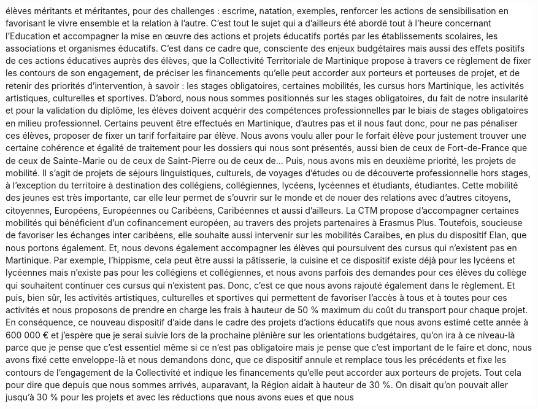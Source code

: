 élèves méritants et méritantes, pour des challenges : escrime, natation, exemples, renforcer les actions de sensibilisation en favorisant le vivre ensemble et la relation à l’autre. C’est tout le sujet qui a d’ailleurs été abordé tout à l’heure concernant l’Education et accompagner la mise en œuvre des actions et projets éducatifs portés par les établissements scolaires, les associations et organismes éducatifs. C’est dans ce cadre que, consciente des enjeux budgétaires mais aussi des effets positifs de ces actions éducatives auprès des élèves, que la Collectivité Territoriale de Martinique propose à travers ce règlement de fixer les contours de son engagement, de préciser les financements qu’elle peut accorder aux porteurs et porteuses de projet, et de retenir des priorités d’intervention, à savoir : les stages obligatoires, certaines mobilités, les cursus hors Martinique, les activités artistiques, culturelles et sportives. D’abord, nous nous sommes positionnés sur les stages obligatoires, du fait de notre insularité et pour la validation du diplôme, les élèves doivent acquérir des compétences professionnelles par le biais de stages obligatoires en milieu professionnel. Certains peuvent être effectués en Martinique, d’autres pas et il nous faut donc, pour ne pas pénaliser ces élèves, proposer de fixer un tarif forfaitaire par élève. Nous avons voulu aller pour le forfait élève pour justement trouver une certaine cohérence et égalité de traitement pour les dossiers qui nous sont présentés, aussi bien de ceux de Fort-de-France que de ceux de Sainte-Marie ou de ceux de Saint-Pierre ou de ceux de... Puis, nous avons mis en deuxième priorité, les projets de mobilité. Il s’agit de projets de séjours linguistiques, culturels, de voyages d’études ou de découverte professionnelle hors stages, à l’exception du territoire à destination des collégiens, collégiennes, lycéens, lycéennes et étudiants, étudiantes. Cette mobilité des jeunes est très importante, car elle leur permet de s’ouvrir sur le monde et de nouer des relations avec d’autres citoyens, citoyennes, Européens, Européennes ou Caribéens, Caribéennes et aussi d’ailleurs. La CTM propose d’accompagner certaines mobilités qui bénéficient d’un cofinancement européen, au travers des projets partenaires à Erasmus Plus. Toutefois, soucieuse de favoriser les échanges inter caribéens, elle souhaite aussi intervenir sur les mobilités Caraïbes, en plus du dispositif Elan, que nous portons également. Et, nous devons également accompagner les élèves qui poursuivent des cursus qui n’existent pas en Martinique. Par exemple, l’hippisme, cela peut être aussi la pâtisserie, la cuisine et ce dispositif existe déjà pour les lycéens et lycéennes mais n’existe pas pour les collégiens et collégiennes, et nous avons parfois des demandes pour ces élèves du collège qui souhaitent continuer ces cursus qui n’existent pas. Donc, c’est ce que nous avons rajouté également dans le règlement. Et puis, bien sûr, les activités artistiques, culturelles et sportives qui permettent de favoriser l’accès à tous et à toutes pour ces activités et nous proposons de prendre en charge les frais à hauteur de 50 % maximum du coût du transport pour chaque projet. En conséquence, ce nouveau dispositif d’aide dans le cadre des projets d’actions éducatifs que nous avons estimé cette année à 600 000 € et j’espère que je serai suivie lors de la prochaine plénière sur les orientations budgétaires, qu’on ira à ce niveau-là parce que je pense que c’est essentiel même si ce n’est pas obligatoire mais je pense que c’est important de le faire et donc, nous avons fixé cette enveloppe-là et nous demandons donc, que ce dispositif annule et remplace tous les précédents et fixe les contours de l’engagement de la Collectivité et indique les financements qu’elle peut accorder aux porteurs de projets. Tout cela pour dire que depuis que nous sommes arrivés, auparavant, la Région aidait à hauteur de 30 %. On disait qu’on pouvait aller jusqu’à 30 % pour les projets et avec les réductions que nous avons eues et que nous 


